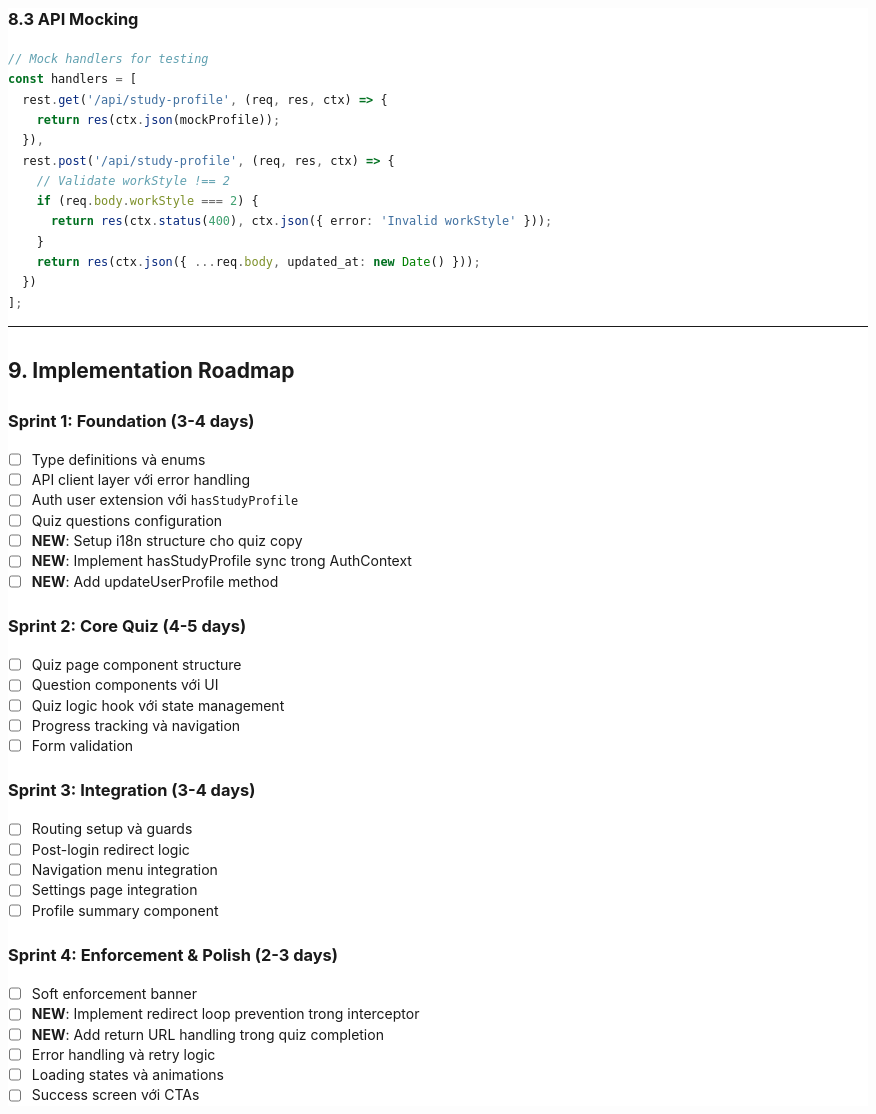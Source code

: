 ### 8.3 API Mocking

```typescript
// Mock handlers for testing
const handlers = [
  rest.get('/api/study-profile', (req, res, ctx) => {
    return res(ctx.json(mockProfile));
  }),
  rest.post('/api/study-profile', (req, res, ctx) => {
    // Validate workStyle !== 2
    if (req.body.workStyle === 2) {
      return res(ctx.status(400), ctx.json({ error: 'Invalid workStyle' }));
    }
    return res(ctx.json({ ...req.body, updated_at: new Date() }));
  })
];
```

---

## 9. Implementation Roadmap

### Sprint 1: Foundation (3-4 days)

- [ ] Type definitions và enums
- [ ] API client layer với error handling
- [ ] Auth user extension với `hasStudyProfile`
- [ ] Quiz questions configuration
- [ ] **NEW**: Setup i18n structure cho quiz copy
- [ ] **NEW**: Implement hasStudyProfile sync trong AuthContext
- [ ] **NEW**: Add updateUserProfile method

### Sprint 2: Core Quiz (4-5 days)

- [ ] Quiz page component structure
- [ ] Question components với UI
- [ ] Quiz logic hook với state management
- [ ] Progress tracking và navigation
- [ ] Form validation

### Sprint 3: Integration (3-4 days)

- [ ] Routing setup và guards
- [ ] Post-login redirect logic
- [ ] Navigation menu integration
- [ ] Settings page integration
- [ ] Profile summary component

### Sprint 4: Enforcement & Polish (2-3 days)

- [ ] Soft enforcement banner
- [ ] **NEW**: Implement redirect loop prevention trong interceptor
- [ ] **NEW**: Add return URL handling trong quiz completion
- [ ] Error handling và retry logic
- [ ] Loading states và animations
- [ ] Success screen với CTAs
